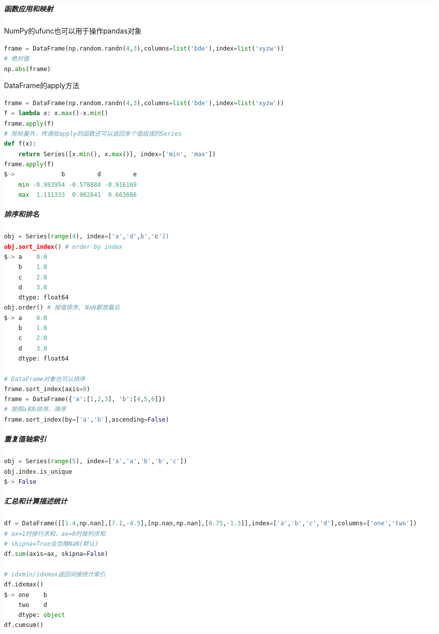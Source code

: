 ##### 函数应用和映射
NumPy的ufunc也可以用于操作pandas对象
```python
frame = DataFrame(np.random.randn(4,3),columns=list('bde'),index=list('xyzw'))
# 绝对值
np.abs(frame)
```
DataFrame的apply方法
```python
frame = DataFrame(np.random.randn(4,3),columns=list('bde'),index=list('xyzw'))
f = lambda x: x.max()-x.min()
frame.apply(f)
# 除标量外，传递给apply的函数还可以返回多个值组成的Series
def f(x):
    return Series([x.min(), x.max()], index=['min', 'max'])
frame.apply(f)
$->             b         d         e
    min -0.983954 -0.578884 -0.916169
    max  1.111333  0.982841  0.663686
```

##### 排序和排名
```python
obj = Series(range(4), index=['a','d',b','c'])
obj.sort_index() # order by index
$-> a    0.0
    b    1.0
    c    2.0
    d    3.0
    dtype: float64
obj.order() # 按值排序, NaN都放最后
$-> a    0.0
    b    1.0
    c    2.0
    d    3.0
    dtype: float64

# DataFrame对象也可以排序
frame.sort_index(axis=0)
frame = DataFrame({'a':[1,2,3], 'b':[4,5,6]})
# 按照a和b排序，降序
frame.sort_index(by=['a','b'],ascending=False)
```

##### 重复值轴索引
```python
obj = Series(range(5), index=['a','a','b','b','c'])
obj.index.is_unique
$-> False
```

##### 汇总和计算描述统计
```python
df = DataFrame([[1.4,np.nan],[7.1,-4.5],[np.nan,np.nan],[0.75,-1.3]],index=['a','b','c','d'],columns=['one','two'])
# ax=1时按行求和，ax=0时按列求和
# skipna=True会忽略NaN(默认)
df.sum(axis=ax, skipna=False)

# idxmin/idxmax返回间接统计索引
df.idxmax()
$-> one    b
    two    d
    dtype: object
df.cumsum()
```